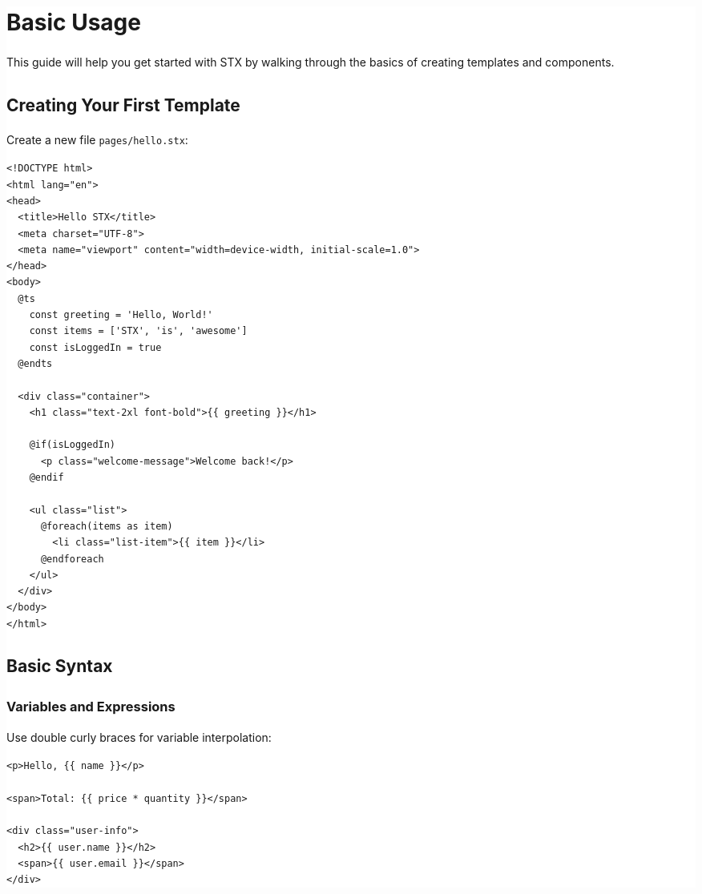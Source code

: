 # Basic Usage

This guide will help you get started with STX by walking through the basics of creating templates and components.

## Creating Your First Template

Create a new file `pages/hello.stx`:

```stx
<!DOCTYPE html>
<html lang="en">
<head>
  <title>Hello STX</title>
  <meta charset="UTF-8">
  <meta name="viewport" content="width=device-width, initial-scale=1.0">
</head>
<body>
  @ts
    const greeting = 'Hello, World!'
    const items = ['STX', 'is', 'awesome']
    const isLoggedIn = true
  @endts

  <div class="container">
    <h1 class="text-2xl font-bold">{{ greeting }}</h1>

    @if(isLoggedIn)
      <p class="welcome-message">Welcome back!</p>
    @endif

    <ul class="list">
      @foreach(items as item)
        <li class="list-item">{{ item }}</li>
      @endforeach
    </ul>
  </div>
</body>
</html>
```

## Basic Syntax

### Variables and Expressions

Use double curly braces for variable interpolation:

```stx
<p>Hello, {{ name }}</p>

<span>Total: {{ price * quantity }}</span>

<div class="user-info">
  <h2>{{ user.name }}</h2>
  <span>{{ user.email }}</span>
</div>
```
